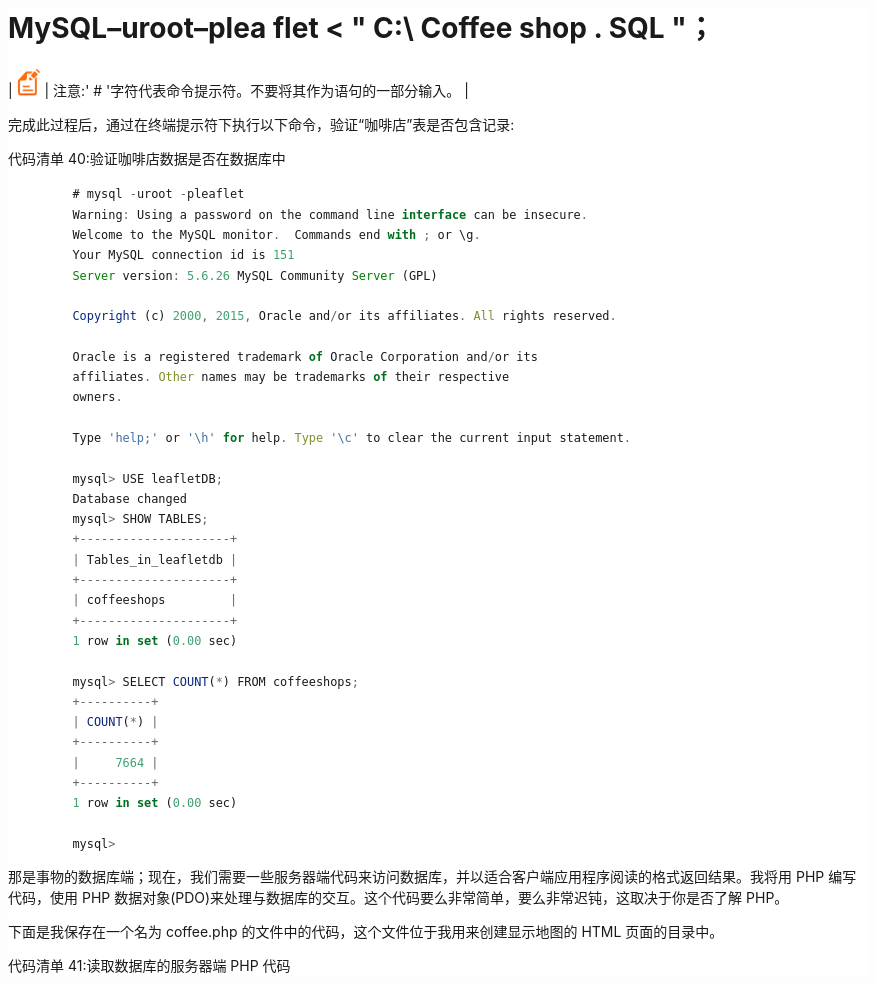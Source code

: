 # MySQL–uroot–plea flet < " C:\ Coffee shop . SQL "；

| ![](img/00006.gif) | 注意:' # '字符代表命令提示符。不要将其作为语句的一部分输入。 |

完成此过程后，通过在终端提示符下执行以下命令，验证“咖啡店”表是否包含记录:

代码清单 40:验证咖啡店数据是否在数据库中

```js
         # mysql -uroot -pleaflet
         Warning: Using a password on the command line interface can be insecure.
         Welcome to the MySQL monitor.  Commands end with ; or \g.
         Your MySQL connection id is 151
         Server version: 5.6.26 MySQL Community Server (GPL)

         Copyright (c) 2000, 2015, Oracle and/or its affiliates. All rights reserved.

         Oracle is a registered trademark of Oracle Corporation and/or its
         affiliates. Other names may be trademarks of their respective
         owners.

         Type 'help;' or '\h' for help. Type '\c' to clear the current input statement.

         mysql> USE leafletDB;
         Database changed
         mysql> SHOW TABLES;
         +---------------------+
         | Tables_in_leafletdb |
         +---------------------+
         | coffeeshops         |
         +---------------------+
         1 row in set (0.00 sec)

         mysql> SELECT COUNT(*) FROM coffeeshops;
         +----------+
         | COUNT(*) |
         +----------+
         |     7664 |
         +----------+
         1 row in set (0.00 sec)

         mysql>

```

那是事物的数据库端；现在，我们需要一些服务器端代码来访问数据库，并以适合客户端应用程序阅读的格式返回结果。我将用 PHP 编写代码，使用 PHP 数据对象(PDO)来处理与数据库的交互。这个代码要么非常简单，要么非常迟钝，这取决于你是否了解 PHP。

下面是我保存在一个名为 coffee.php 的文件中的代码，这个文件位于我用来创建显示地图的 HTML 页面的目录中。

代码清单 41:读取数据库的服务器端 PHP 代码
